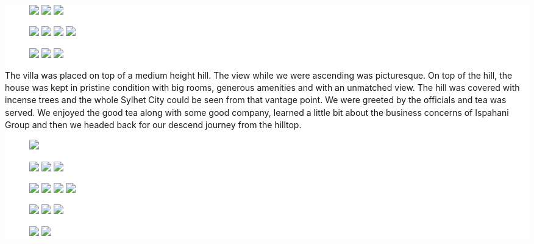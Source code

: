 <figure class="third">
	<a href="{{ site.url }}/images/post/photoset-sylhet/hmfaysal-sylhet-38.jpg"><img src="{{ site.url }}/images/post/photoset-sylhet/thumb/hmfaysal-sylhet-38.jpg"></a>
	<a href="{{ site.url }}/images/post/photoset-sylhet/hmfaysal-sylhet-39.jpg"><img src="{{ site.url }}/images/post/photoset-sylhet/thumb/hmfaysal-sylhet-39.jpg"></a>
	<a href="{{ site.url }}/images/post/photoset-sylhet/hmfaysal-sylhet-40.jpg"><img src="{{ site.url }}/images/post/photoset-sylhet/thumb/hmfaysal-sylhet-40.jpg"></a>
</figure>
<figure class="fourth">
	<a href="{{ site.url }}/images/post/photoset-sylhet/hmfaysal-sylhet-41.jpg"><img src="{{ site.url }}/images/post/photoset-sylhet/thumb/hmfaysal-sylhet-41.jpg"></a>
	<a href="{{ site.url }}/images/post/photoset-sylhet/hmfaysal-sylhet-42.jpg"><img src="{{ site.url }}/images/post/photoset-sylhet/thumb/hmfaysal-sylhet-42.jpg"></a>
	<a href="{{ site.url }}/images/post/photoset-sylhet/hmfaysal-sylhet-43.jpg"><img src="{{ site.url }}/images/post/photoset-sylhet/thumb/hmfaysal-sylhet-43.jpg"></a>
	<a href="{{ site.url }}/images/post/photoset-sylhet/hmfaysal-sylhet-44.jpg"><img src="{{ site.url }}/images/post/photoset-sylhet/thumb/hmfaysal-sylhet-44.jpg"></a>
</figure>
<figure class="third">
	<a href="{{ site.url }}/images/post/photoset-sylhet/hmfaysal-sylhet-45.jpg"><img src="{{ site.url }}/images/post/photoset-sylhet/thumb/hmfaysal-sylhet-45.jpg"></a>
	<a href="{{ site.url }}/images/post/photoset-sylhet/hmfaysal-sylhet-46.jpg"><img src="{{ site.url }}/images/post/photoset-sylhet/thumb/hmfaysal-sylhet-46.jpg"></a>
	<a href="{{ site.url }}/images/post/photoset-sylhet/hmfaysal-sylhet-47.jpg"><img src="{{ site.url }}/images/post/photoset-sylhet/thumb/hmfaysal-sylhet-47.jpg"></a>
</figure>

The villa was placed on top of a medium height hill. The view while we were ascending was picturesque. On top of the hill, the house was kept in pristine condition with big rooms, generous amenities and with an unmatched view. The hill was covered with incense trees and the whole Sylhet City could be seen from that vantage point.
We were greeted by the officials and tea was served. We enjoyed the good tea along with some good company, learned a little bit about the business concerns of Ispahani Group and then we headed back for our descend journey from the hilltop.

<figure class="fit">
	<a href="{{ site.url }}/images/post/photoset-sylhet/hmfaysal-sylhet-48.jpg"><img src="{{ site.url }}/images/post/photoset-sylhet/hmfaysal-sylhet-48.jpg"></a>
</figure>
<figure class="third">
	<a href="{{ site.url }}/images/post/photoset-sylhet/hmfaysal-sylhet-49.jpg"><img src="{{ site.url }}/images/post/photoset-sylhet/thumb/hmfaysal-sylhet-49.jpg"></a>
	<a href="{{ site.url }}/images/post/photoset-sylhet/hmfaysal-sylhet-50.jpg"><img src="{{ site.url }}/images/post/photoset-sylhet/thumb/hmfaysal-sylhet-50.jpg"></a>
	<a href="{{ site.url }}/images/post/photoset-sylhet/hmfaysal-sylhet-51.jpg"><img src="{{ site.url }}/images/post/photoset-sylhet/thumb/hmfaysal-sylhet-51.jpg"></a>
</figure>
<figure class="fourth">
	<a href="{{ site.url }}/images/post/photoset-sylhet/hmfaysal-sylhet-52.jpg"><img src="{{ site.url }}/images/post/photoset-sylhet/thumb/hmfaysal-sylhet-52.jpg"></a>
	<a href="{{ site.url }}/images/post/photoset-sylhet/hmfaysal-sylhet-53.jpg"><img src="{{ site.url }}/images/post/photoset-sylhet/thumb/hmfaysal-sylhet-53.jpg"></a>
	<a href="{{ site.url }}/images/post/photoset-sylhet/hmfaysal-sylhet-54.jpg"><img src="{{ site.url }}/images/post/photoset-sylhet/thumb/hmfaysal-sylhet-54.jpg"></a>
	<a href="{{ site.url }}/images/post/photoset-sylhet/hmfaysal-sylhet-55.jpg"><img src="{{ site.url }}/images/post/photoset-sylhet/thumb/hmfaysal-sylhet-55.jpg"></a>
</figure>
<figure class="third">
	<a href="{{ site.url }}/images/post/photoset-sylhet/hmfaysal-sylhet-56.jpg"><img src="{{ site.url }}/images/post/photoset-sylhet/thumb/hmfaysal-sylhet-56.jpg"></a>
	<a href="{{ site.url }}/images/post/photoset-sylhet/hmfaysal-sylhet-57.jpg"><img src="{{ site.url }}/images/post/photoset-sylhet/thumb/hmfaysal-sylhet-57.jpg"></a>
	<a href="{{ site.url }}/images/post/photoset-sylhet/hmfaysal-sylhet-58.jpg"><img src="{{ site.url }}/images/post/photoset-sylhet/thumb/hmfaysal-sylhet-58.jpg"></a>
</figure>
<figure class="half">
	<a href="{{ site.url }}/images/post/photoset-sylhet/hmfaysal-sylhet-59.jpg"><img src="{{ site.url }}/images/post/photoset-sylhet/thumb/hmfaysal-sylhet-59.jpg"></a>
	<a href="{{ site.url }}/images/post/photoset-sylhet/hmfaysal-sylhet-60.jpg"><img src="{{ site.url }}/images/post/photoset-sylhet/thumb/hmfaysal-sylhet-60.jpg"></a>
</figure>
